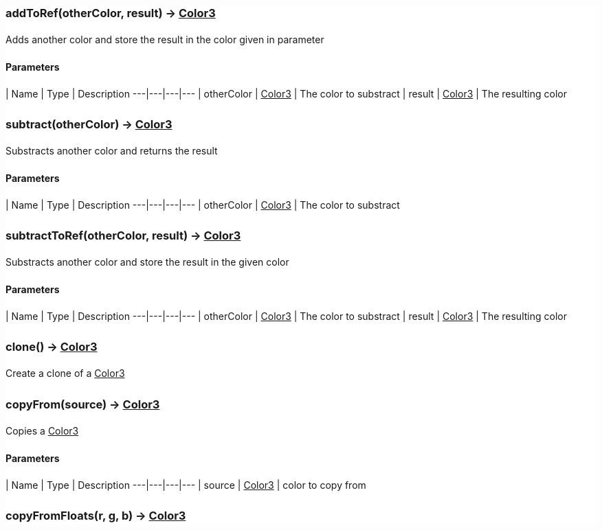 ### addToRef(otherColor, result) &rarr; [Color3](/classes/2.3/Color3)

Adds another color and store the result in the color given in parameter

#### Parameters
 | Name | Type | Description
---|---|---|---
 | otherColor | [Color3](/classes/2.3/Color3) |   The color to substract
 | result | [Color3](/classes/2.3/Color3) |   The resulting color
### subtract(otherColor) &rarr; [Color3](/classes/2.3/Color3)

Substracts another color and returns the result

#### Parameters
 | Name | Type | Description
---|---|---|---
 | otherColor | [Color3](/classes/2.3/Color3) |   The color to substract

### subtractToRef(otherColor, result) &rarr; [Color3](/classes/2.3/Color3)

Substracts another color and store the result in the given color

#### Parameters
 | Name | Type | Description
---|---|---|---
 | otherColor | [Color3](/classes/2.3/Color3) |   The color to substract
 | result | [Color3](/classes/2.3/Color3) |   The resulting color
### clone() &rarr; [Color3](/classes/2.3/Color3)

Create a clone of a [Color3](/classes/2.3/Color3)
### copyFrom(source) &rarr; [Color3](/classes/2.3/Color3)

Copies a [Color3](/classes/2.3/Color3)

#### Parameters
 | Name | Type | Description
---|---|---|---
 | source | [Color3](/classes/2.3/Color3) |   color to copy from

### copyFromFloats(r, g, b) &rarr; [Color3](/classes/2.3/Color3)
